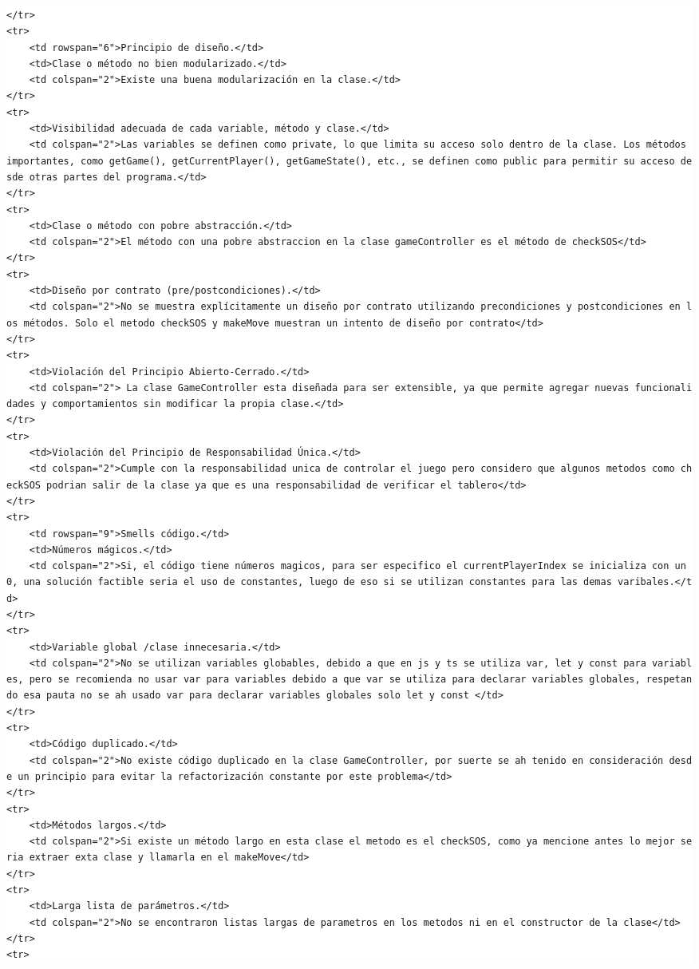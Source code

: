     </tr>
    <tr>
        <td rowspan="6">Principio de diseño.</td>
        <td>Clase o método no bien modularizado.</td>
        <td colspan="2">Existe una buena modularización en la clase.</td>
    </tr>
    <tr>
        <td>Visibilidad adecuada de cada variable, método y clase.</td>
        <td colspan="2">Las variables se definen como private, lo que limita su acceso solo dentro de la clase. Los métodos importantes, como getGame(), getCurrentPlayer(), getGameState(), etc., se definen como public para permitir su acceso desde otras partes del programa.</td>
    </tr>
    <tr>
        <td>Clase o método con pobre abstracción.</td>
        <td colspan="2">El método con una pobre abstraccion en la clase gameController es el método de checkSOS</td>
    </tr>
    <tr>
        <td>Diseño por contrato (pre/postcondiciones).</td>
        <td colspan="2">No se muestra explícitamente un diseño por contrato utilizando precondiciones y postcondiciones en los métodos. Solo el metodo checkSOS y makeMove muestran un intento de diseño por contrato</td>
    </tr>
    <tr>
        <td>Violación del Principio Abierto-Cerrado.</td>
        <td colspan="2"> La clase GameController esta diseñada para ser extensible, ya que permite agregar nuevas funcionalidades y comportamientos sin modificar la propia clase.</td>
    </tr>
    <tr>
        <td>Violación del Principio de Responsabilidad Única.</td>
        <td colspan="2">Cumple con la responsabilidad unica de controlar el juego pero considero que algunos metodos como checkSOS podrian salir de la clase ya que es una responsabilidad de verificar el tablero</td>
    </tr>
    <tr>
        <td rowspan="9">Smells código.</td>
        <td>Números mágicos.</td>
        <td colspan="2">Si, el código tiene números magicos, para ser especifico el currentPlayerIndex se inicializa con un 0, una solución factible seria el uso de constantes, luego de eso si se utilizan constantes para las demas varibales.</td>
    </tr>
    <tr>
        <td>Variable global /clase innecesaria.</td>
        <td colspan="2">No se utilizan variables globables, debido a que en js y ts se utiliza var, let y const para variables, pero se recomienda no usar var para variables debido a que var se utiliza para declarar variables globales, respetando esa pauta no se ah usado var para declarar variables globales solo let y const </td>
    </tr>
    <tr>
        <td>Código duplicado.</td>
        <td colspan="2">No existe código duplicado en la clase GameController, por suerte se ah tenido en consideración desde un principio para evitar la refactorización constante por este problema</td>
    </tr>
    <tr>
        <td>Métodos largos.</td>
        <td colspan="2">Si existe un método largo en esta clase el metodo es el checkSOS, como ya mencione antes lo mejor seria extraer exta clase y llamarla en el makeMove</td>
    </tr>
    <tr>
        <td>Larga lista de parámetros.</td>
        <td colspan="2">No se encontraron listas largas de parametros en los metodos ni en el constructor de la clase</td>
    </tr>
    <tr>